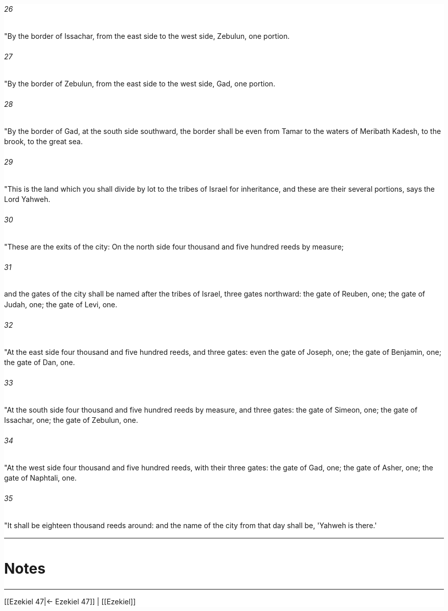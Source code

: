 ###### 26 
"By the border of Issachar, from the east side to the west side, Zebulun, one portion. 

###### 27 
"By the border of Zebulun, from the east side to the west side, Gad, one portion. 

###### 28 
"By the border of Gad, at the south side southward, the border shall be even from Tamar to the waters of Meribath Kadesh, to the brook, to the great sea. 

###### 29 
"This is the land which you shall divide by lot to the tribes of Israel for inheritance, and these are their several portions, says the Lord Yahweh. 

###### 30 
"These are the exits of the city: On the north side four thousand and five hundred reeds by measure; 

###### 31 
and the gates of the city shall be named after the tribes of Israel, three gates northward: the gate of Reuben, one; the gate of Judah, one; the gate of Levi, one. 

###### 32 
"At the east side four thousand and five hundred reeds, and three gates: even the gate of Joseph, one; the gate of Benjamin, one; the gate of Dan, one. 

###### 33 
"At the south side four thousand and five hundred reeds by measure, and three gates: the gate of Simeon, one; the gate of Issachar, one; the gate of Zebulun, one. 

###### 34 
"At the west side four thousand and five hundred reeds, with their three gates: the gate of Gad, one; the gate of Asher, one; the gate of Naphtali, one. 

###### 35 
"It shall be eighteen thousand reeds around: and the name of the city from that day shall be, 'Yahweh is there.'

---
# Notes


***
[[Ezekiel 47|← Ezekiel 47]] | [[Ezekiel]]
